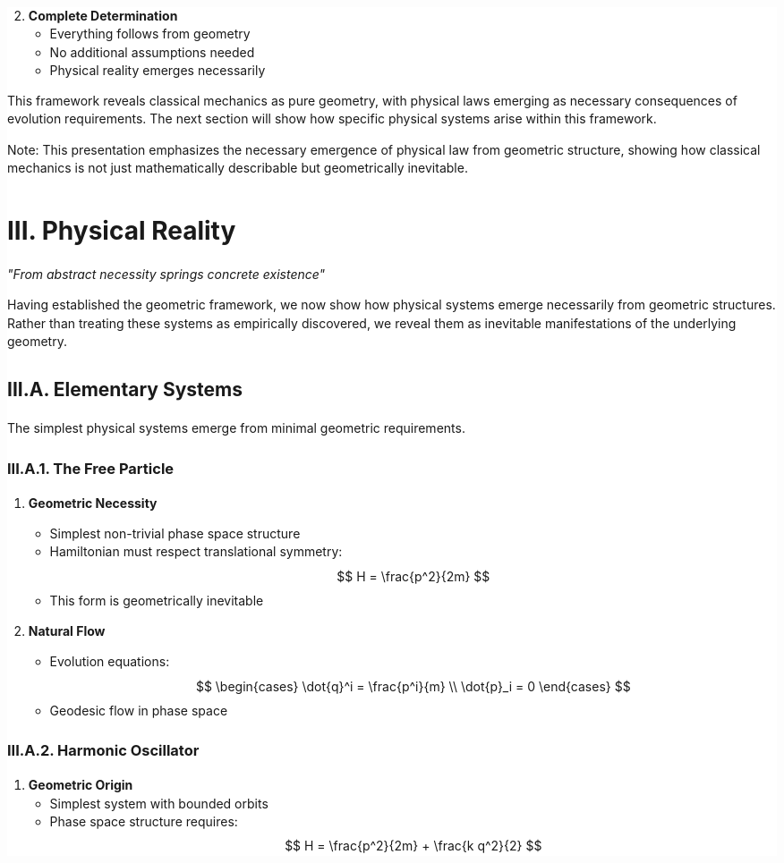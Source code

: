 2. **Complete Determination**
   - Everything follows from geometry
   - No additional assumptions needed
   - Physical reality emerges necessarily

This framework reveals classical mechanics as pure geometry, with physical laws emerging as necessary consequences of evolution requirements. The next section will show how specific physical systems arise within this framework.

Note: This presentation emphasizes the necessary emergence of physical law from geometric structure, showing how classical mechanics is not just mathematically describable but geometrically inevitable.

# III. Physical Reality

*"From abstract necessity springs concrete existence"*

Having established the geometric framework, we now show how physical systems emerge necessarily from geometric structures. Rather than treating these systems as empirically discovered, we reveal them as inevitable manifestations of the underlying geometry.

## III.A. Elementary Systems

The simplest physical systems emerge from minimal geometric requirements.

### III.A.1. The Free Particle

1. **Geometric Necessity**
   - Simplest non-trivial phase space structure
   - Hamiltonian must respect translational symmetry:
     $$
     H = \frac{p^2}{2m}
     $$
   - This form is geometrically inevitable

2. **Natural Flow**
   - Evolution equations:
     $$
     \begin{cases}
     \dot{q}^i = \frac{p^i}{m} \\
     \dot{p}_i = 0
     \end{cases}
     $$
   - Geodesic flow in phase space

### III.A.2. Harmonic Oscillator

1. **Geometric Origin**
   - Simplest system with bounded orbits
   - Phase space structure requires:
     $$
     H = \frac{p^2}{2m} + \frac{k q^2}{2}
     $$
